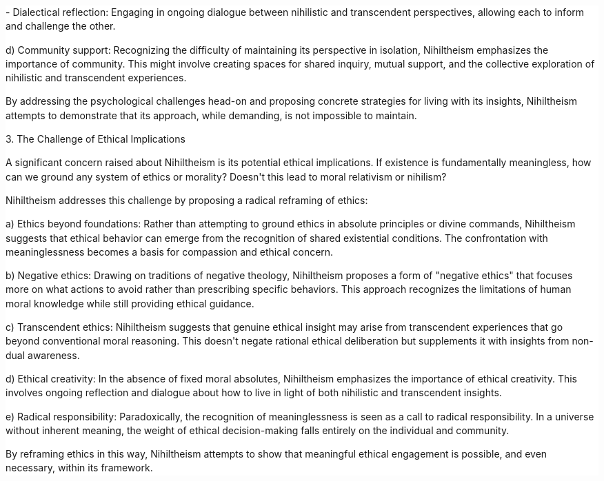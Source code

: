 \- Dialectical reflection: Engaging in ongoing dialogue between nihilistic and transcendent perspectives, allowing each to inform and challenge the other.

  

d) Community support: Recognizing the difficulty of maintaining its perspective in isolation, Nihiltheism emphasizes the importance of community. This might involve creating spaces for shared inquiry, mutual support, and the collective exploration of nihilistic and transcendent experiences.

  

By addressing the psychological challenges head-on and proposing concrete strategies for living with its insights, Nihiltheism attempts to demonstrate that its approach, while demanding, is not impossible to maintain.

  

3\. The Challenge of Ethical Implications

  

A significant concern raised about Nihiltheism is its potential ethical implications. If existence is fundamentally meaningless, how can we ground any system of ethics or morality? Doesn't this lead to moral relativism or nihilism?

  

Nihiltheism addresses this challenge by proposing a radical reframing of ethics:

  

a) Ethics beyond foundations: Rather than attempting to ground ethics in absolute principles or divine commands, Nihiltheism suggests that ethical behavior can emerge from the recognition of shared existential conditions. The confrontation with meaninglessness becomes a basis for compassion and ethical concern.

  

b) Negative ethics: Drawing on traditions of negative theology, Nihiltheism proposes a form of "negative ethics" that focuses more on what actions to avoid rather than prescribing specific behaviors. This approach recognizes the limitations of human moral knowledge while still providing ethical guidance.

  

c) Transcendent ethics: Nihiltheism suggests that genuine ethical insight may arise from transcendent experiences that go beyond conventional moral reasoning. This doesn't negate rational ethical deliberation but supplements it with insights from non-dual awareness.

  

d) Ethical creativity: In the absence of fixed moral absolutes, Nihiltheism emphasizes the importance of ethical creativity. This involves ongoing reflection and dialogue about how to live in light of both nihilistic and transcendent insights.

  

e) Radical responsibility: Paradoxically, the recognition of meaninglessness is seen as a call to radical responsibility. In a universe without inherent meaning, the weight of ethical decision-making falls entirely on the individual and community.

  

By reframing ethics in this way, Nihiltheism attempts to show that meaningful ethical engagement is possible, and even necessary, within its framework.
